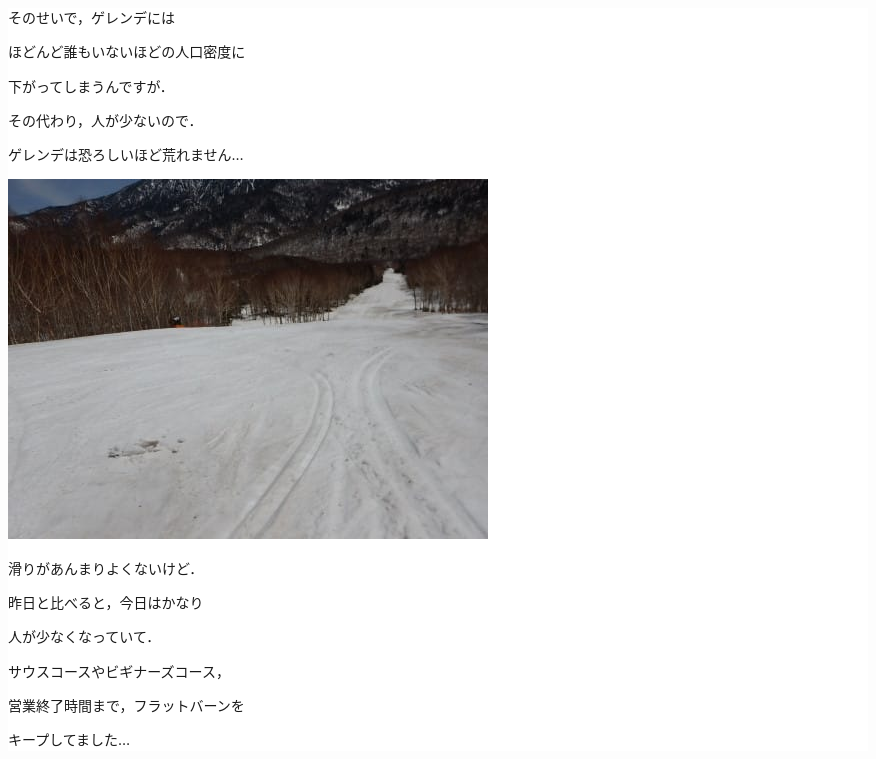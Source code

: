 


そのせいで，ゲレンデには


ほどんど誰もいないほどの人口密度に


下がってしまうんですが．





その代わり，人が少ないので．


ゲレンデは恐ろしいほど荒れません…




![274eb8d395fa942650f26247893e4566.jpg](images/274eb8d395fa942650f26247893e4566.jpg)




滑りがあんまりよくないけど．


昨日と比べると，今日はかなり


人が少なくなっていて．


サウスコースやビギナーズコース，


営業終了時間まで，フラットバーンを


キープしてました…



